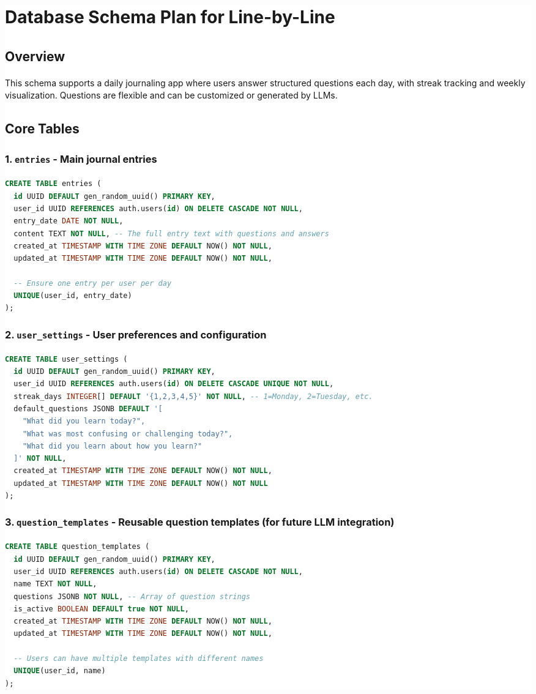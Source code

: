 # Database Schema Plan for Line-by-Line

## Overview
This schema supports a daily journaling app where users answer structured questions each day, with streak tracking and weekly visualization. Questions are flexible and can be customized or generated by LLMs.

## Core Tables

### 1. `entries` - Main journal entries
```sql
CREATE TABLE entries (
  id UUID DEFAULT gen_random_uuid() PRIMARY KEY,
  user_id UUID REFERENCES auth.users(id) ON DELETE CASCADE NOT NULL,
  entry_date DATE NOT NULL,
  content TEXT NOT NULL, -- The full entry text with questions and answers
  created_at TIMESTAMP WITH TIME ZONE DEFAULT NOW() NOT NULL,
  updated_at TIMESTAMP WITH TIME ZONE DEFAULT NOW() NOT NULL,
  
  -- Ensure one entry per user per day
  UNIQUE(user_id, entry_date)
);
```

### 2. `user_settings` - User preferences and configuration
```sql
CREATE TABLE user_settings (
  id UUID DEFAULT gen_random_uuid() PRIMARY KEY,
  user_id UUID REFERENCES auth.users(id) ON DELETE CASCADE UNIQUE NOT NULL,
  streak_days INTEGER[] DEFAULT '{1,2,3,4,5}' NOT NULL, -- 1=Monday, 2=Tuesday, etc.
  default_questions JSONB DEFAULT '[
    "What did you learn today?",
    "What was most confusing or challenging today?", 
    "What did you learn about how you learn?"
  ]' NOT NULL,
  created_at TIMESTAMP WITH TIME ZONE DEFAULT NOW() NOT NULL,
  updated_at TIMESTAMP WITH TIME ZONE DEFAULT NOW() NOT NULL
);
```

### 3. `question_templates` - Reusable question templates (for future LLM integration)
```sql
CREATE TABLE question_templates (
  id UUID DEFAULT gen_random_uuid() PRIMARY KEY,
  user_id UUID REFERENCES auth.users(id) ON DELETE CASCADE NOT NULL,
  name TEXT NOT NULL,
  questions JSONB NOT NULL, -- Array of question strings
  is_active BOOLEAN DEFAULT true NOT NULL,
  created_at TIMESTAMP WITH TIME ZONE DEFAULT NOW() NOT NULL,
  updated_at TIMESTAMP WITH TIME ZONE DEFAULT NOW() NOT NULL,
  
  -- Users can have multiple templates with different names
  UNIQUE(user_id, name)
);
```

